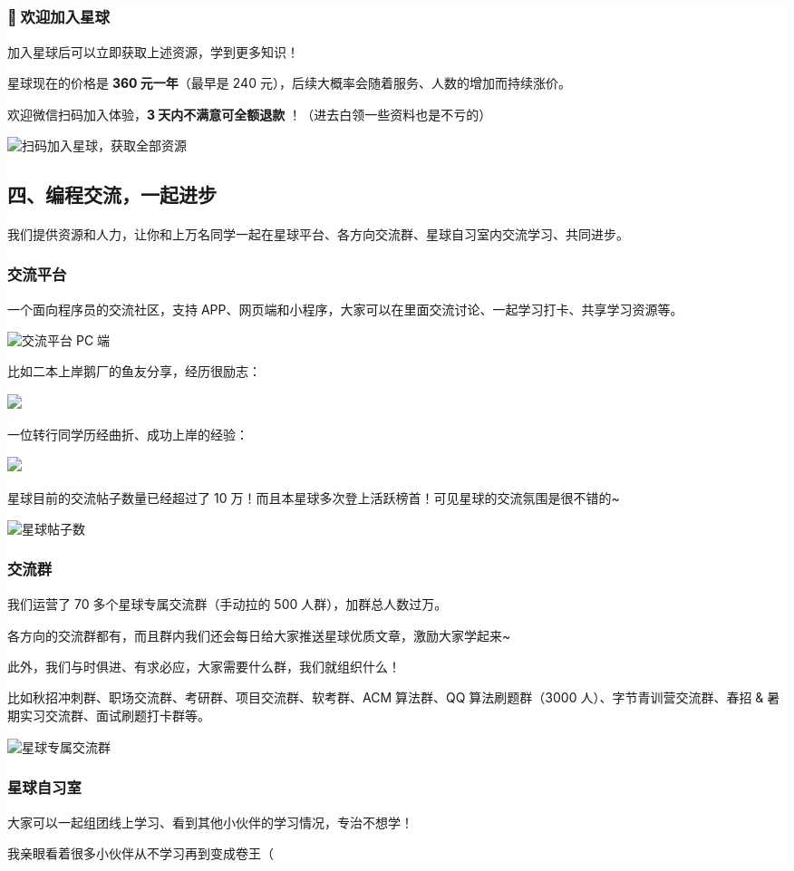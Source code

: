 

### 🧧 欢迎加入星球

加入星球后可以立即获取上述资源，学到更多知识！

星球现在的价格是 **360 元一年**（最早是 240 元），后续大概率会随着服务、人数的增加而持续涨价。

欢迎微信扫码加入体验，**3 天内不满意可全额退款** ！（进去白领一些资料也是不亏的）

![扫码加入星球，获取全部资源](https://yupi.icu/img/image-20220830123219646-20230225130648997-20230225130702723.png)


## 四、编程交流，一起进步

我们提供资源和人力，让你和上万名同学一起在星球平台、各方向交流群、星球自习室内交流学习、共同进步。



### 交流平台

一个面向程序员的交流社区，支持 APP、网页端和小程序，大家可以在里面交流讨论、一起学习打卡、共享学习资源等。

![交流平台 PC 端](https://yupi.icu/img/%E6%98%9F%E7%90%83PC%E4%B8%BB%E9%A1%B5.png)

比如二本上岸鹅厂的鱼友分享，经历很励志：

![](https://yupi.icu/img/1673564121967-14a7c3d0-9f9f-4d6b-b5d3-b5d53ada4072-20230115145410586.png)

一位转行同学历经曲折、成功上岸的经验：

![](https://yupi.icu/img/1673564901334-69cbf70c-0417-48cc-a444-dc9c056d7e96-20230115145410848.png)

星球目前的交流帖子数量已经超过了 10 万！而且本星球多次登上活跃榜首！可见星球的交流氛围是很不错的~

![星球帖子数](https://yupi.icu/img/1673578035487-86fb041d-ac30-4ce5-b3f8-7f2f1e1f433d-20230115145403208.png)



### 交流群

我们运营了 70 多个星球专属交流群（手动拉的 500 人群），加群总人数过万。

各方向的交流群都有，而且群内我们还会每日给大家推送星球优质文章，激励大家学起来~

此外，我们与时俱进、有求必应，大家需要什么群，我们就组织什么！

比如秋招冲刺群、职场交流群、考研群、项目交流群、软考群、ACM 算法群、QQ 算法刷题群（3000 人）、字节青训营交流群、春招 & 暑期实习交流群、面试刷题打卡群等。

![星球专属交流群](https://yupi.icu/img/1673534286181-cc605f1e-a5a9-4ba9-8f2c-be08cc76a85f-20230115145405058.png)



### 星球自习室

大家可以一起组团线上学习、看到其他小伙伴的学习情况，专治不想学！

我亲眼看着很多小伙伴从不学习再到变成卷王（
